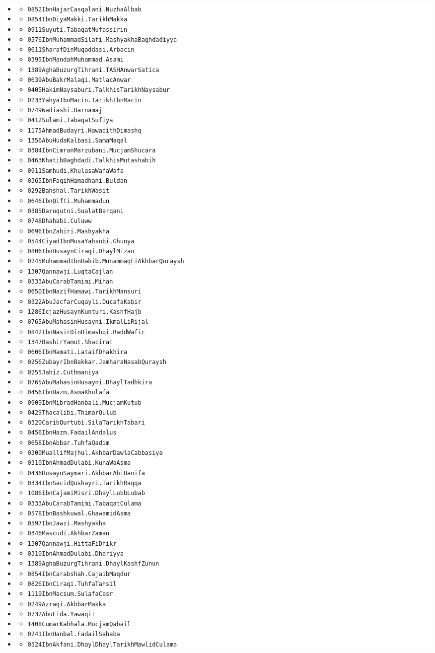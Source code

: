 * - `0852IbnHajarCasqalani.NuzhaAlbab`
* - `0854IbnDiyaMakki.TarikhMakka`
* - `0911Suyuti.TabaqatMufassirin`
* - `0576IbnMuhammadSilafi.MashyakhaBaghdadiyya`
* - `0611SharafDinMuqaddasi.Arbacin`
* - `0395IbnMandahMuhammad.Asami`
* - `1389AghaBuzurgTihrani.TASHAnwarSatica`
* - `0639AbuBakrMalaqi.MatlacAnwar`
* - `0405HakimNaysaburi.TalkhisTarikhNaysabur`
* - `0233YahyaIbnMacin.TarikhIbnMacin`
* - `0749Wadiashi.Barnamaj`
* - `0412Sulami.TabaqatSufiya`
* - `1175AhmadBudayri.HawadithDimashq`
* - `1356AbuHudaKalbasi.SamaMaqal`
* - `0384IbnCimranMarzubani.MucjamShucara`
* - `0463KhatibBaghdadi.TalkhisMutashabih`
* - `0911Samhudi.KhulasaWafaWafa`
* - `0365IbnFaqihHamadhani.Buldan`
* - `0292Bahshal.TarikhWasit`
* - `0646IbnQifti.Muhammadun`
* - `0385Daruqutni.SualatBarqani`
* - `0748Dhahabi.Culuww`
* - `0696IbnZahiri.Mashyakha`
* - `0544CiyadIbnMusaYahsubi.Ghunya`
* - `0806IbnHusaynCiraqi.DhaylMizan`
* - `0245MuhammadIbnHabib.MunammaqFiAkhbarQuraysh`
* - `1307Qannawji.LuqtaCajlan`
* - `0333AbuCarabTamimi.Mihan`
* - `0650IbnNazifHamawi.TarikhMansuri`
* - `0322AbuJacfarCuqayli.DucafaKabir`
* - `1286IcjazHusaynKunturi.KashfHajb`
* - `0765AbuMahasinHusayni.IkmalLiRijal`
* - `0842IbnNasirDinDimashqi.RaddWafir`
* - `1347BashirYamut.Shacirat`
* - `0606IbnMamati.LataifDhakhira`
* - `0256ZubayrIbnBakkar.JamharaNasabQuraysh`
* - `0255Jahiz.Cuthmaniya`
* - `0765AbuMahasinHusayni.DhaylTadhkira`
* - `0456IbnHazm.AsmaKhulafa`
* - `0909IbnMibradHanbali.MucjamKutub`
* - `0429Thacalibi.ThimarQulub`
* - `0320CaribQurtubi.SilaTarikhTabari`
* - `0456IbnHazm.FadailAndalus`
* - `0658IbnAbbar.TuhfaQadim`
* - `0300MuallifMajhul.AkhbarDawlaCabbasiya`
* - `0310IbnAhmadDulabi.KunaWaAsma`
* - `0436HusaynSaymari.AkhbarAbiHanifa`
* - `0334IbnSacidQushayri.TarikhRaqqa`
* - `1086IbnCajamiMisri.DhaylLubbLubab`
* - `0333AbuCarabTamimi.TabaqatCulama`
* - `0578IbnBashkuwal.GhawamidAsma`
* - `0597IbnJawzi.Mashyakha`
* - `0346Mascudi.AkhbarZaman`
* - `1307Qannawji.HittaFiDhikr`
* - `0310IbnAhmadDulabi.Dhariyya`
* - `1389AghaBuzurgTihrani.DhaylKashfZunun`
* - `0854IbnCarabshah.CajaibMaqdur`
* - `0826IbnCiraqi.TuhfaTahsil`
* - `1119IbnMacsum.SulafaCasr`
* - `0249Azraqi.AkhbarMakka`
* - `0732AbuFida.Yawaqit`
* - `1408CumarKahhala.MucjamQabail`
* - `0241IbnHanbal.FadailSahaba`
* - `0524IbnAkfani.DhaylDhaylTarikhMawlidCulama`
